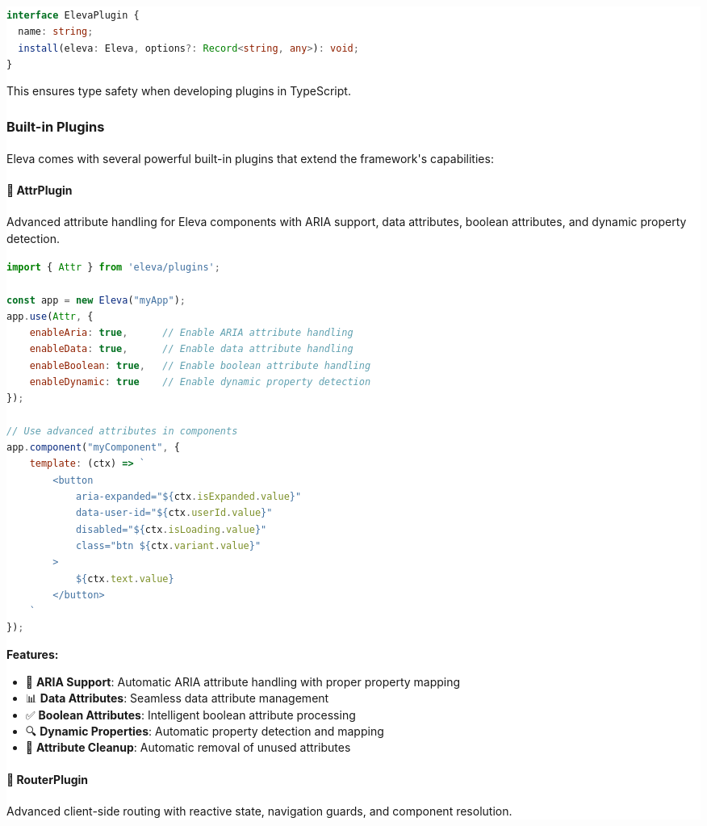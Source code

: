 ```typescript
interface ElevaPlugin {
  name: string;
  install(eleva: Eleva, options?: Record<string, any>): void;
}
```

This ensures type safety when developing plugins in TypeScript.

### Built-in Plugins

Eleva comes with several powerful built-in plugins that extend the framework's capabilities:

#### 🎯 AttrPlugin

Advanced attribute handling for Eleva components with ARIA support, data attributes, boolean attributes, and dynamic property detection.

```javascript
import { Attr } from 'eleva/plugins';

const app = new Eleva("myApp");
app.use(Attr, {
    enableAria: true,      // Enable ARIA attribute handling
    enableData: true,      // Enable data attribute handling
    enableBoolean: true,   // Enable boolean attribute handling
    enableDynamic: true    // Enable dynamic property detection
});

// Use advanced attributes in components
app.component("myComponent", {
    template: (ctx) => `
        <button 
            aria-expanded="${ctx.isExpanded.value}"
            data-user-id="${ctx.userId.value}"
            disabled="${ctx.isLoading.value}"
            class="btn ${ctx.variant.value}"
        >
            ${ctx.text.value}
        </button>
    `
});
```

**Features:**
- 🎯 **ARIA Support**: Automatic ARIA attribute handling with proper property mapping
- 📊 **Data Attributes**: Seamless data attribute management
- ✅ **Boolean Attributes**: Intelligent boolean attribute processing
- 🔍 **Dynamic Properties**: Automatic property detection and mapping
- 🧹 **Attribute Cleanup**: Automatic removal of unused attributes

#### 🚀 RouterPlugin

Advanced client-side routing with reactive state, navigation guards, and component resolution.
